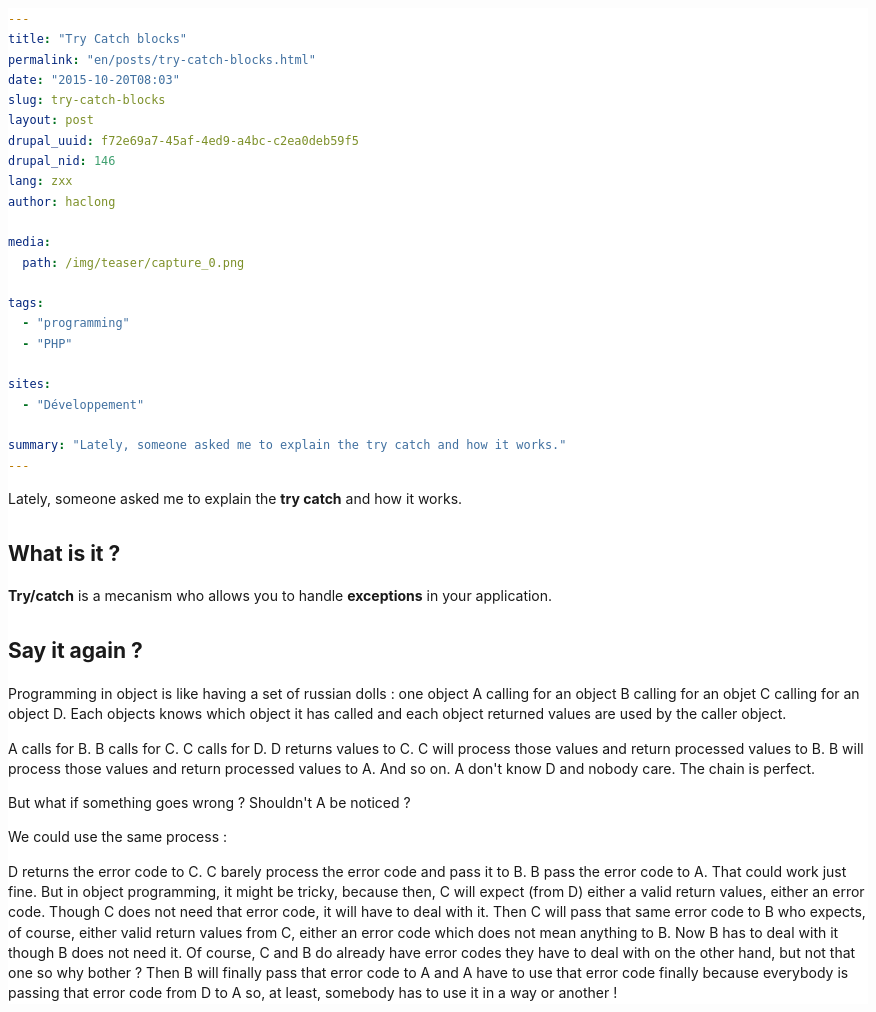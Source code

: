 ```yaml
---
title: "Try Catch blocks"
permalink: "en/posts/try-catch-blocks.html"
date: "2015-10-20T08:03"
slug: try-catch-blocks
layout: post
drupal_uuid: f72e69a7-45af-4ed9-a4bc-c2ea0deb59f5
drupal_nid: 146
lang: zxx
author: haclong

media:
  path: /img/teaser/capture_0.png

tags:
  - "programming"
  - "PHP"

sites:
  - "Développement"

summary: "Lately, someone asked me to explain the try catch and how it works."
---
```


Lately, someone asked me to explain the **try catch** and how it works.

## What is it ?

**Try/catch** is a mecanism who allows you to handle **exceptions** in your application.

## Say it again ?

Programming in object is like having a set of russian dolls : one object A calling for an object B calling for an objet C calling for an object D. Each objects knows which object it has called and each object returned values are used by the caller object.

A calls for B. B calls for C. C calls for D. D returns values to C. C will process those values and return processed values to B. B will process those values and return processed values to A. And so on. A don't know D and nobody care. The chain is perfect.

But what if something goes wrong ? Shouldn't A be noticed ?

We could use the same process :

D returns the error code to C. C barely process the error code and pass it to B. B pass the error code to A. That could work just fine. But in object programming, it might be tricky, because then, C will expect (from D) either a valid return values, either an error code. Though C does not need that error code, it will have to deal with it. Then C will pass that same error code to B who expects, of course, either valid return values from C, either an error code which does not mean anything to B. Now B has to deal with it though B does not need it. Of course, C and B do already have error codes they have to deal with on the other hand, but not that one so why bother ? Then B will finally pass that error code to A and A have to use that error code finally because everybody is passing that error code from D to A so, at least, somebody has to use it in a way or another !
